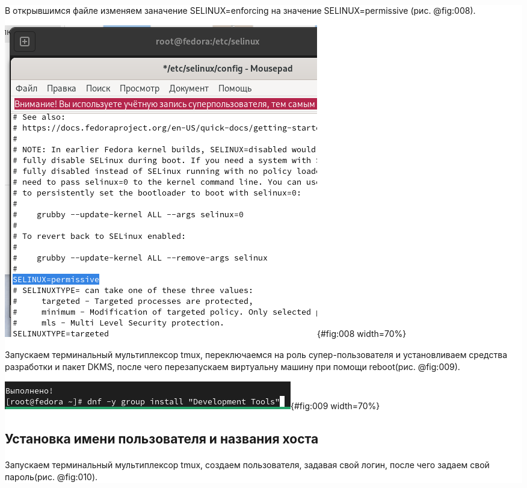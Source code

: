 В открывшимся файле изменяем заначение SELINUX=enforcing на значение SELINUX=permissive (рис. @fig:008).

![Замена значения в файле](image/8.png){#fig:008 width=70%}

Запускаем терминальный мультиплексор tmux, переключаемся на роль супер-пользователя и установливаем средства разработки и пакет DKMS, после чего перезапускаем виртуальну машину при помощи reboot(рис. @fig:009).

![Установка средства разработки](image/9.png){#fig:009 width=70%}

## Установка имени пользователя и названия хоста

Запускаем терминальный мультиплексор tmux, создаем пользователя, задавая свой логин, после чего задаем свой пароль(рис. @fig:010).
